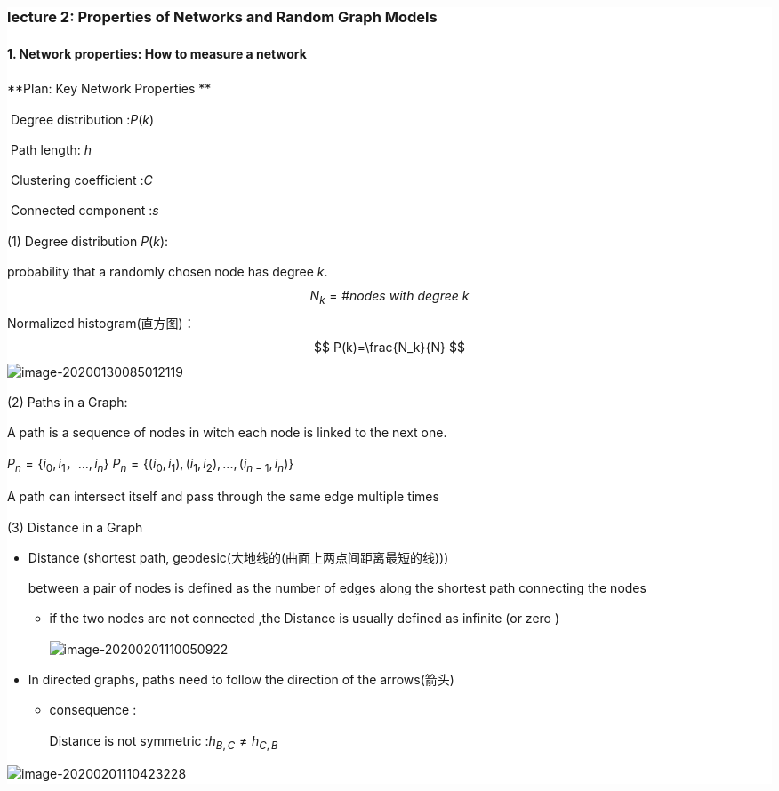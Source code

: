 ### lecture 2: Properties of Networks and Random Graph Models

#### 1. Network properties: How to measure a network

**Plan: Key Network Properties **

​		Degree distribution :$P(k)$

​		Path length: $h$

​		Clustering coefficient :$C$

​		Connected component :$s$



(1) Degree distribution $P(k)$:

probability that a randomly chosen node has degree $k$.
$$
N_k = \#nodes\ with\   degree\  k
$$
Normalized histogram(直方图)：
$$
P(k)=\frac{N_k}{N}
$$
![image-20200130085012119](../../AppData/Roaming/Typora/typora-user-images/image-20200130085012119.png)



(2) Paths in a Graph:

A path is a sequence of nodes in witch each node is linked to the next one.

$P_n= \{i_0,i_1，...,i_n \}$       $P_n=\{(i_0,i_1),(i_1,i_2),...,(i_{n-1},i_n)\}$

A path can intersect itself and pass through the same edge multiple times 



(3) Distance in a Graph

* Distance (shortest path, geodesic(大地线的(曲面上两点间距离最短的线)))

  between a pair of nodes is defined as the number of edges along the shortest path connecting the nodes 

  * if the two nodes are not connected ,the Distance is usually defined as infinite (or  zero )

    ![image-20200201110050922](../../AppData/Roaming/Typora/typora-user-images/image-20200201110050922.png)

* In directed graphs, paths need to follow the direction of the arrows(箭头)

  * consequence :

    Distance is not symmetric :$h_{B,C} \ne h_{C, B}$

![image-20200201110423228](../../AppData/Roaming/Typora/typora-user-images/image-20200201110423228.png)

